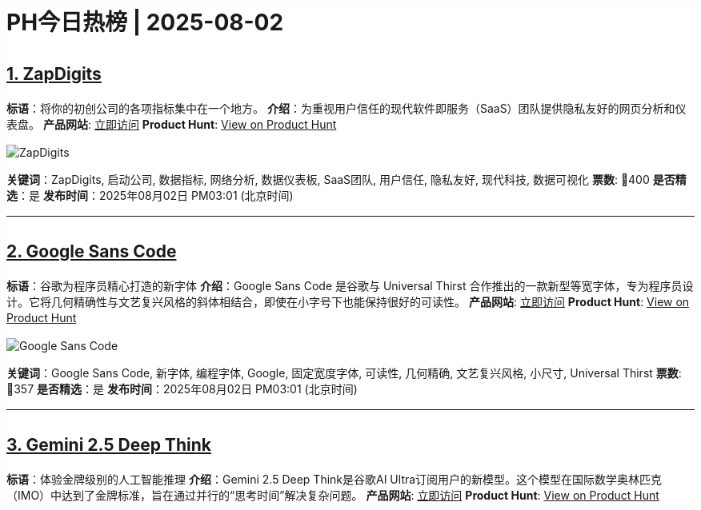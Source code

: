 # PH今日热榜 | 2025-08-02

## [1. ZapDigits](https://www.producthunt.com/products/zapdigits?utm_campaign=producthunt-api&utm_medium=api-v2&utm_source=Application%3A+daily+ph+%28ID%3A+133301%29)
**标语**：将你的初创公司的各项指标集中在一个地方。
**介绍**：为重视用户信任的现代软件即服务（SaaS）团队提供隐私友好的网页分析和仪表盘。
**产品网站**: [立即访问](https://www.producthunt.com/r/JF3WA2F2KED43B?utm_campaign=producthunt-api&utm_medium=api-v2&utm_source=Application%3A+daily+ph+%28ID%3A+133301%29)
**Product Hunt**: [View on Product Hunt](https://www.producthunt.com/products/zapdigits?utm_campaign=producthunt-api&utm_medium=api-v2&utm_source=Application%3A+daily+ph+%28ID%3A+133301%29)

![ZapDigits]()

**关键词**：ZapDigits, 启动公司, 数据指标, 网络分析, 数据仪表板, SaaS团队, 用户信任, 隐私友好, 现代科技, 数据可视化
**票数**: 🔺400
**是否精选**：是
**发布时间**：2025年08月02日 PM03:01 (北京时间)

---

## [2. Google Sans Code](https://www.producthunt.com/products/google?utm_campaign=producthunt-api&utm_medium=api-v2&utm_source=Application%3A+daily+ph+%28ID%3A+133301%29)
**标语**：谷歌为程序员精心打造的新字体
**介绍**：Google Sans Code 是谷歌与 Universal Thirst 合作推出的一款新型等宽字体，专为程序员设计。它将几何精确性与文艺复兴风格的斜体相结合，即使在小字号下也能保持很好的可读性。
**产品网站**: [立即访问](https://www.producthunt.com/r/3DWFJ52IIYDCM2?utm_campaign=producthunt-api&utm_medium=api-v2&utm_source=Application%3A+daily+ph+%28ID%3A+133301%29)
**Product Hunt**: [View on Product Hunt](https://www.producthunt.com/products/google?utm_campaign=producthunt-api&utm_medium=api-v2&utm_source=Application%3A+daily+ph+%28ID%3A+133301%29)

![Google Sans Code]()

**关键词**：Google Sans Code, 新字体, 编程字体, Google, 固定宽度字体, 可读性, 几何精确, 文艺复兴风格, 小尺寸, Universal Thirst
**票数**: 🔺357
**是否精选**：是
**发布时间**：2025年08月02日 PM03:01 (北京时间)

---

## [3. Gemini 2.5 Deep Think](https://www.producthunt.com/products/google?utm_campaign=producthunt-api&utm_medium=api-v2&utm_source=Application%3A+daily+ph+%28ID%3A+133301%29)
**标语**：体验金牌级别的人工智能推理
**介绍**：Gemini 2.5 Deep Think是谷歌AI Ultra订阅用户的新模型。这个模型在国际数学奥林匹克（IMO）中达到了金牌标准，旨在通过并行的“思考时间”解决复杂问题。
**产品网站**: [立即访问](https://www.producthunt.com/r/S5KOJVZXVBTMYQ?utm_campaign=producthunt-api&utm_medium=api-v2&utm_source=Application%3A+daily+ph+%28ID%3A+133301%29)
**Product Hunt**: [View on Product Hunt](https://www.producthunt.com/products/google?utm_campaign=producthunt-api&utm_medium=api-v2&utm_source=Application%3A+daily+ph+%28ID%3A+133301%29)
